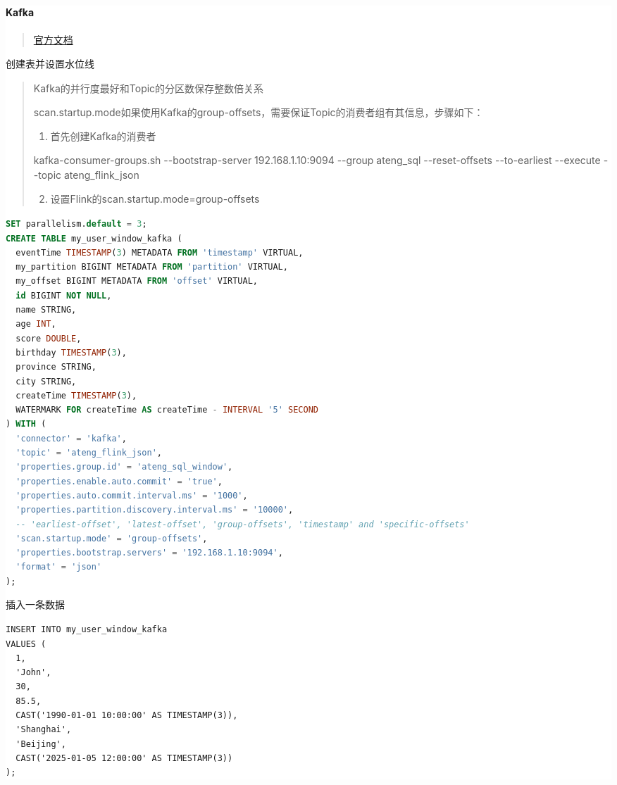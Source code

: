 

#### Kafka

> [官方文档](https://nightlies.apache.org/flink/flink-docs-master/docs/connectors/table/kafka/)

创建表并设置水位线

> Kafka的并行度最好和Topic的分区数保存整数倍关系
>
> scan.startup.mode如果使用Kafka的group-offsets，需要保证Topic的消费者组有其信息，步骤如下：
>
> 1. 首先创建Kafka的消费者
>
> kafka-consumer-groups.sh --bootstrap-server 192.168.1.10:9094 --group ateng_sql --reset-offsets --to-earliest --execute --topic ateng_flink_json
>
> 2. 设置Flink的scan.startup.mode=group-offsets

```sql
SET parallelism.default = 3;
CREATE TABLE my_user_window_kafka (
  eventTime TIMESTAMP(3) METADATA FROM 'timestamp' VIRTUAL,
  my_partition BIGINT METADATA FROM 'partition' VIRTUAL,
  my_offset BIGINT METADATA FROM 'offset' VIRTUAL,
  id BIGINT NOT NULL,
  name STRING,
  age INT,
  score DOUBLE,
  birthday TIMESTAMP(3),
  province STRING,
  city STRING,
  createTime TIMESTAMP(3),
  WATERMARK FOR createTime AS createTime - INTERVAL '5' SECOND
) WITH (
  'connector' = 'kafka',
  'topic' = 'ateng_flink_json',
  'properties.group.id' = 'ateng_sql_window',
  'properties.enable.auto.commit' = 'true',
  'properties.auto.commit.interval.ms' = '1000',
  'properties.partition.discovery.interval.ms' = '10000',
  -- 'earliest-offset', 'latest-offset', 'group-offsets', 'timestamp' and 'specific-offsets'
  'scan.startup.mode' = 'group-offsets',
  'properties.bootstrap.servers' = '192.168.1.10:9094',
  'format' = 'json'
);
```

插入一条数据

```
INSERT INTO my_user_window_kafka 
VALUES (
  1,
  'John',
  30,
  85.5,
  CAST('1990-01-01 10:00:00' AS TIMESTAMP(3)),
  'Shanghai',
  'Beijing',
  CAST('2025-01-05 12:00:00' AS TIMESTAMP(3))
);
```
